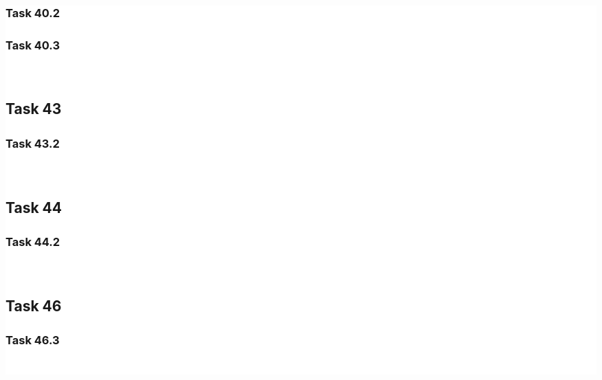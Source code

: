 > 

### Task 40.2

> 

### Task 40.3

> 

<br>

## Task 43

### Task 43.2

> 

<br>

## Task 44

### Task 44.2

> 

<br>

## Task 46

### Task 46.3

> 

<br>

